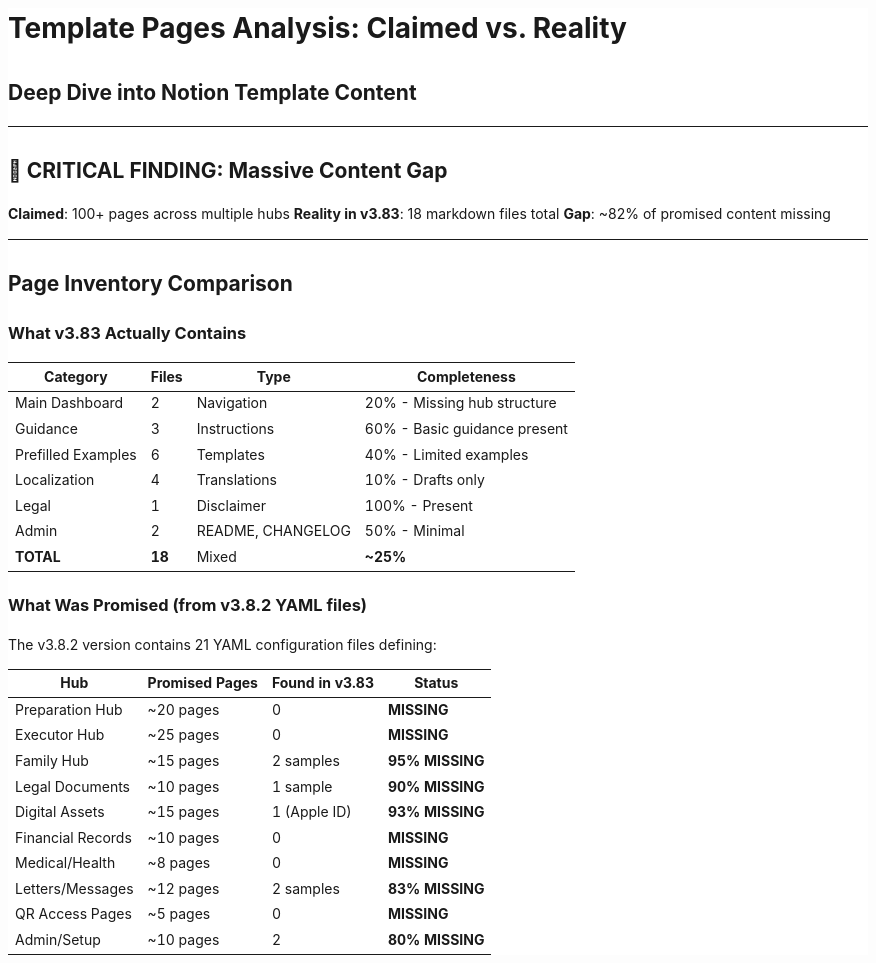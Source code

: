 # Template Pages Analysis: Claimed vs. Reality
## Deep Dive into Notion Template Content

---

## 🔴 CRITICAL FINDING: Massive Content Gap

**Claimed**: 100+ pages across multiple hubs
**Reality in v3.83**: 18 markdown files total
**Gap**: ~82% of promised content missing

---

## Page Inventory Comparison

### What v3.83 Actually Contains

| Category | Files | Type | Completeness |
|----------|-------|------|--------------|
| Main Dashboard | 2 | Navigation | 20% - Missing hub structure |
| Guidance | 3 | Instructions | 60% - Basic guidance present |
| Prefilled Examples | 6 | Templates | 40% - Limited examples |
| Localization | 4 | Translations | 10% - Drafts only |
| Legal | 1 | Disclaimer | 100% - Present |
| Admin | 2 | README, CHANGELOG | 50% - Minimal |
| **TOTAL** | **18** | Mixed | **~25%** |

### What Was Promised (from v3.8.2 YAML files)

The v3.8.2 version contains 21 YAML configuration files defining:

| Hub | Promised Pages | Found in v3.83 | Status |
|-----|----------------|----------------|--------|
| Preparation Hub | ~20 pages | 0 | **MISSING** |
| Executor Hub | ~25 pages | 0 | **MISSING** |
| Family Hub | ~15 pages | 2 samples | **95% MISSING** |
| Legal Documents | ~10 pages | 1 sample | **90% MISSING** |
| Digital Assets | ~15 pages | 1 (Apple ID) | **93% MISSING** |
| Financial Records | ~10 pages | 0 | **MISSING** |
| Medical/Health | ~8 pages | 0 | **MISSING** |
| Letters/Messages | ~12 pages | 2 samples | **83% MISSING** |
| QR Access Pages | ~5 pages | 0 | **MISSING** |
| Admin/Setup | ~10 pages | 2 | **80% MISSING** |
